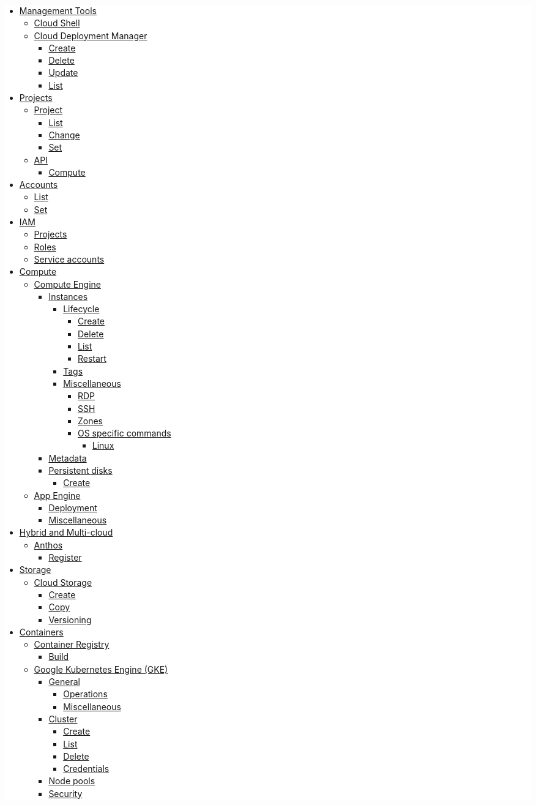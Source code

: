 - [Management Tools](#management-tools)
  - [Cloud Shell](#cloud-shell)
  - [Cloud Deployment Manager](#cloud-deployment-manager)
    - [Create](#create)
    - [Delete](#delete)
    - [Update](#update)
    - [List](#list)
- [Projects](#projects)
  - [Project](#project)
    - [List](#list-1)
    - [Change](#change)
    - [Set](#set)
  - [API](#api)
    - [Compute](#compute)
- [Accounts](#accounts)
  - [List](#list-2)
  - [Set](#set-1)
- [IAM](#iam)
  - [Projects](#projects-1)
  - [Roles](#roles)
  - [Service accounts](#service-accounts)
- [Compute](#compute-1)
  - [Compute Engine](#compute-engine)
    - [Instances](#instances)
      - [Lifecycle](#lifecycle)
        - [Create](#create-1)
        - [Delete](#delete-1)
        - [List](#list-3)
        - [Restart](#restart)
      - [Tags](#tags)
      - [Miscellaneous](#miscellaneous)
        - [RDP](#rdp)
        - [SSH](#ssh)
        - [Zones](#zones)
        - [OS specific commands](#os-specific-commands)
          - [Linux](#linux)
    - [Metadata](#metadata)
    - [Persistent disks](#persistent-disks)
      - [Create](#create-2)
  - [App Engine](#app-engine)
    - [Deployment](#deployment)
    - [Miscellaneous](#miscellaneous-1)
- [Hybrid and Multi-cloud](#hybrid-and-multi-cloud)
  - [Anthos](#anthos)
    - [Register](#register)
- [Storage](#storage)
  - [Cloud Storage](#cloud-storage)
    - [Create](#create-3)
    - [Copy](#copy)
    - [Versioning](#versioning)
- [Containers](#containers)
  - [Container Registry](#container-registry)
    - [Build](#build)
  - [Google Kubernetes Engine (GKE)](#google-kubernetes-engine-gke)
    - [General](#general)
      - [Operations](#operations)
      - [Miscellaneous](#miscellaneous-2)
    - [Cluster](#cluster)
      - [Create](#create-4)
      - [List](#list-4)
      - [Delete](#delete-2)
      - [Credentials](#credentials)
    - [Node pools](#node-pools)
    - [Security](#security)